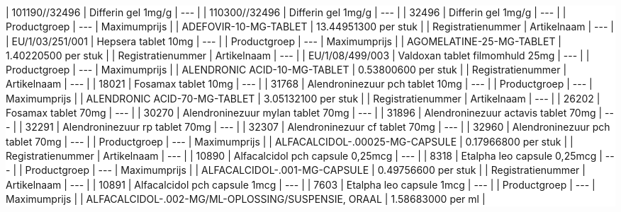 | 101190//32496  | Differin gel 1mg/g  | --- |
| 110300//32496  | Differin gel 1mg/g  | --- |
| 32496  | Differin gel 1mg/g  | --- |
| Productgroep  | --- | Maximumprijs  |
| ADEFOVIR-10-MG-TABLET  | 13.44951300 per stuk  |
| Registratienummer  | Artikelnaam  | --- |
| EU/1/03/251/001  | Hepsera tablet 10mg  | --- |
| Productgroep  | --- | Maximumprijs  |
| AGOMELATINE-25-MG-TABLET  | 1.40220500 per stuk  |
| Registratienummer  | Artikelnaam  | --- |
| EU/1/08/499/003  | Valdoxan tablet filmomhuld 25mg  | --- |
| Productgroep  | --- | Maximumprijs  |
| ALENDRONIC ACID-10-MG-TABLET  | 0.53800600 per stuk  |
| Registratienummer  | Artikelnaam  | --- |
| 18021  | Fosamax tablet 10mg  | --- |
| 31768  | Alendroninezuur pch tablet 10mg  | --- |
| Productgroep  | --- | Maximumprijs  |
| ALENDRONIC ACID-70-MG-TABLET  | 3.05132100 per stuk  |
| Registratienummer  | Artikelnaam  | --- |
| 26202  | Fosamax tablet 70mg  | --- |
| 30270  | Alendroninezuur mylan tablet 70mg  | --- |
| 31896  | Alendroninezuur actavis tablet 70mg  | --- |
| 32291  | Alendroninezuur rp tablet 70mg  | --- |
| 32307  | Alendroninezuur cf tablet 70mg  | --- |
| 32960  | Alendroninezuur pch tablet 70mg  | --- |
| Productgroep  | --- | Maximumprijs  |
| ALFACALCIDOL-.00025-MG-CAPSULE  | 0.17966800 per stuk  |
| Registratienummer  | Artikelnaam  | --- |
| 10890  | Alfacalcidol pch capsule 0,25mcg  | --- |
| 8318  | Etalpha leo capsule 0,25mcg  | --- |
| Productgroep  | --- | Maximumprijs  |
| ALFACALCIDOL-.001-MG-CAPSULE  | 0.49756600 per stuk  |
| Registratienummer  | Artikelnaam  | --- |
| 10891  | Alfacalcidol pch capsule 1mcg  | --- |
| 7603  | Etalpha leo capsule 1mcg  | --- |
| Productgroep  | --- | Maximumprijs  |
| ALFACALCIDOL-.002-MG/ML-OPLOSSING/SUSPENSIE, ORAAL  | 1.58683000 per ml  |